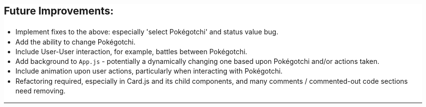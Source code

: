 ## Future Improvements:     
- Implement fixes to the above: especially 'select Pokégotchi' and status value bug.        
- Add the ability to change Pokégotchi.     
- Include User-User interaction, for example, battles between Pokégotchi.       
- Add background to `App.js` - potentially a dynamically changing one based upon Pokégotchi and/or actions taken.       
- Include animation upon user actions, particularly when interacting with Pokégotchi.       
- Refactoring required, especially in Card.js and its child components, and many comments / commented-out code sections need removing.    
---